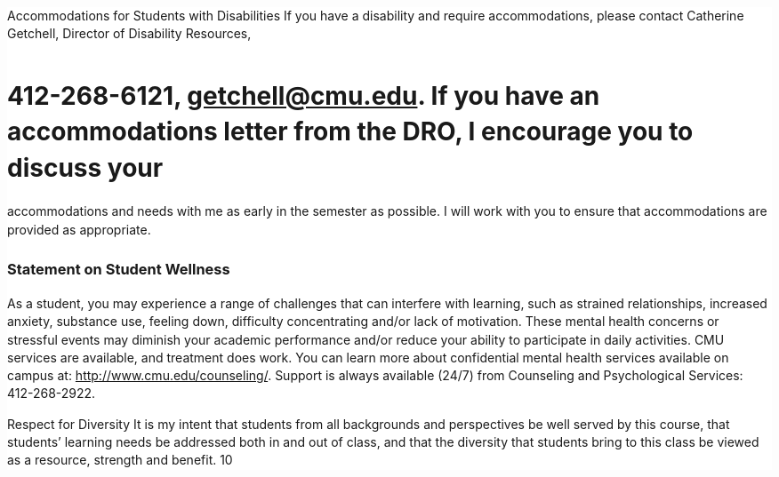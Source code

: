 Accommodations for Students with Disabilities
If you have a disability and require accommodations, please contact Catherine Getchell, Director of Disability Resources,
# 412-268-6121, getchell@cmu.edu. If you have an accommodations letter from the DRO, I encourage you to discuss your

accommodations and needs with me as early in the semester as possible. I will work with you to ensure that
accommodations are provided as appropriate.
### Statement on Student Wellness

As a student, you may experience a range of challenges that can interfere with learning, such as strained relationships,
increased anxiety, substance use, feeling down, difficulty concentrating and/or lack of motivation. These mental health
concerns or stressful events may diminish your academic performance and/or reduce your ability to participate in daily
activities. CMU services are available, and treatment does work. You can learn more about confidential mental health
services available on campus at: http://www.cmu.edu/counseling/. Support is always available (24/7) from Counseling
and Psychological Services: 412-268-2922.

Respect for Diversity
It is my intent that students from all backgrounds and perspectives be well served by this course, that students’ learning
needs be addressed both in and out of class, and that the diversity that students bring to this class be viewed as a resource,
strength and benefit.
10